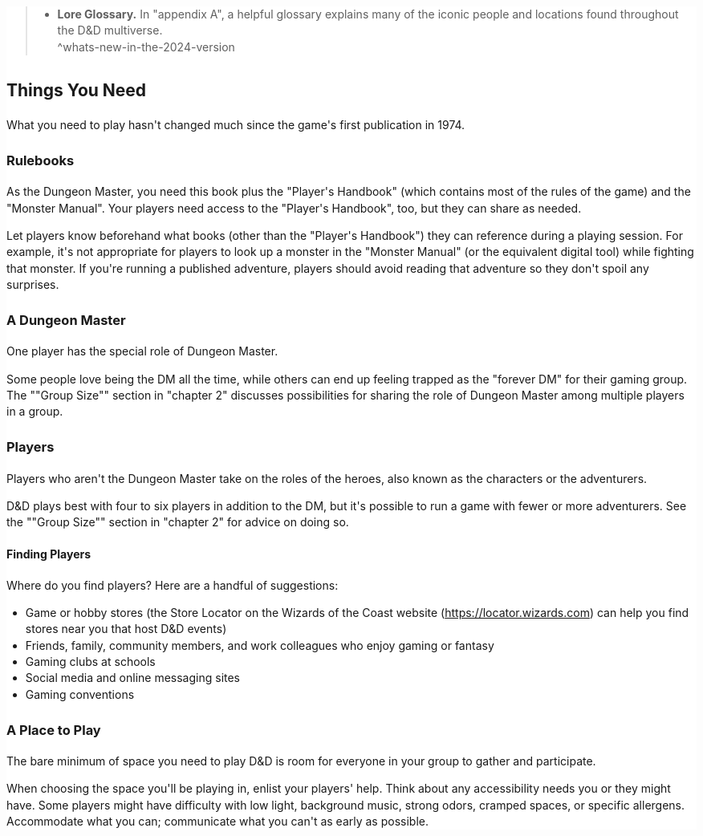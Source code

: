 > - **Lore Glossary.** In "appendix A", a helpful glossary explains many of the iconic people and locations found throughout the D&D multiverse.  
^whats-new-in-the-2024-version

## Things You Need

What you need to play hasn't changed much since the game's first publication in 1974.

### Rulebooks

As the Dungeon Master, you need this book plus the "Player's Handbook" (which contains most of the rules of the game) and the "Monster Manual". Your players need access to the "Player's Handbook", too, but they can share as needed.

Let players know beforehand what books (other than the "Player's Handbook") they can reference during a playing session. For example, it's not appropriate for players to look up a monster in the "Monster Manual" (or the equivalent digital tool) while fighting that monster. If you're running a published adventure, players should avoid reading that adventure so they don't spoil any surprises.

### A Dungeon Master

One player has the special role of Dungeon Master.

Some people love being the DM all the time, while others can end up feeling trapped as the "forever DM" for their gaming group. The ""Group Size"" section in "chapter 2" discusses possibilities for sharing the role of Dungeon Master among multiple players in a group.

### Players

Players who aren't the Dungeon Master take on the roles of the heroes, also known as the characters or the adventurers.

D&D plays best with four to six players in addition to the DM, but it's possible to run a game with fewer or more adventurers. See the ""Group Size"" section in "chapter 2" for advice on doing so.

#### Finding Players

Where do you find players? Here are a handful of suggestions:

- Game or hobby stores (the Store Locator on the Wizards of the Coast website (https://locator.wizards.com) can help you find stores near you that host D&D events)  
- Friends, family, community members, and work colleagues who enjoy gaming or fantasy  
- Gaming clubs at schools  
- Social media and online messaging sites  
- Gaming conventions  

### A Place to Play

The bare minimum of space you need to play D&D is room for everyone in your group to gather and participate.

When choosing the space you'll be playing in, enlist your players' help. Think about any accessibility needs you or they might have. Some players might have difficulty with low light, background music, strong odors, cramped spaces, or specific allergens. Accommodate what you can; communicate what you can't as early as possible.
